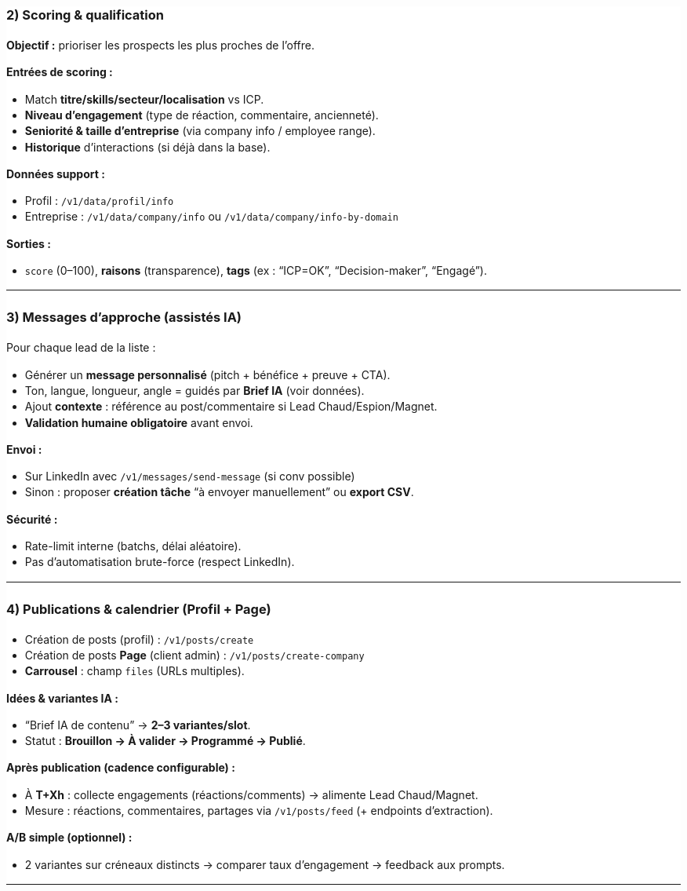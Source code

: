 
### 2) Scoring & qualification
**Objectif :** prioriser les prospects les plus proches de l’offre.

**Entrées de scoring :**
- Match **titre/skills/secteur/localisation** vs ICP.
- **Niveau d’engagement** (type de réaction, commentaire, ancienneté).
- **Seniorité & taille d’entreprise** (via company info / employee range).
- **Historique** d’interactions (si déjà dans la base).

**Données support :**
- Profil : `/v1/data/profil/info`
- Entreprise : `/v1/data/company/info` ou `/v1/data/company/info-by-domain`

**Sorties :**
- `score` (0–100), **raisons** (transparence), **tags** (ex : “ICP=OK”, “Decision-maker”, “Engagé”).

---

### 3) Messages d’approche (assistés IA)
Pour chaque lead de la liste :
- Générer un **message personnalisé** (pitch + bénéfice + preuve + CTA).
- Ton, langue, longueur, angle = guidés par **Brief IA** (voir données).
- Ajout **contexte** : référence au post/commentaire si Lead Chaud/Espion/Magnet.
- **Validation humaine obligatoire** avant envoi.

**Envoi :**
- Sur LinkedIn avec `/v1/messages/send-message` (si conv possible)  
- Sinon : proposer **création tâche** “à envoyer manuellement” ou **export CSV**.

**Sécurité :**
- Rate-limit interne (batchs, délai aléatoire).  
- Pas d’automatisation brute-force (respect LinkedIn).

---

### 4) Publications & calendrier (Profil + Page)
- Création de posts (profil) : `/v1/posts/create`
- Création de posts **Page** (client admin) : `/v1/posts/create-company`
- **Carrousel** : champ `files` (URLs multiples).

**Idées & variantes IA :**
- “Brief IA de contenu” → **2–3 variantes/slot**.
- Statut : **Brouillon → À valider → Programmé → Publié**.

**Après publication (cadence configurable) :**
- À **T+Xh** : collecte engagements (réactions/comments) → alimente Lead Chaud/Magnet.
- Mesure : réactions, commentaires, partages via `/v1/posts/feed` (+ endpoints d’extraction).

**A/B simple (optionnel) :**
- 2 variantes sur créneaux distincts → comparer taux d’engagement → feedback aux prompts.

---
